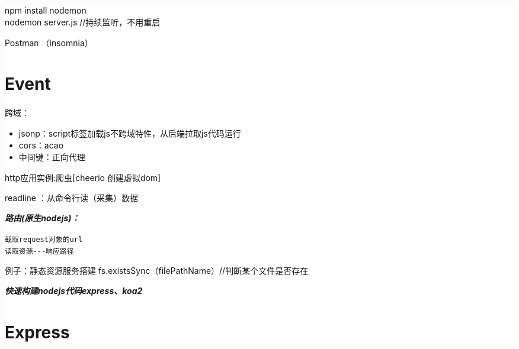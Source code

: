 npm install nodemon   
nodemon server.js //持续监听，不用重启 
    
Postman （insomnia） 

# Event 

跨域： 
- jsonp：script标签加载js不跨域特性，从后端拉取js代码运行 
- cors：acao 
- 中间键：正向代理 

http应用实例:爬虫[cheerio 创建虚拟dom] 

readline ：从命令行读（采集）数据 

***路由(原生nodejs)：*** 

    截取request对象的url 
    读取资源---响应路径 

例子：静态资源服务搭建 
 fs.existsSync（filePathName）//判断某个文件是否存在 


***快速构建nodejs代码express、koa2*** 

# Express 